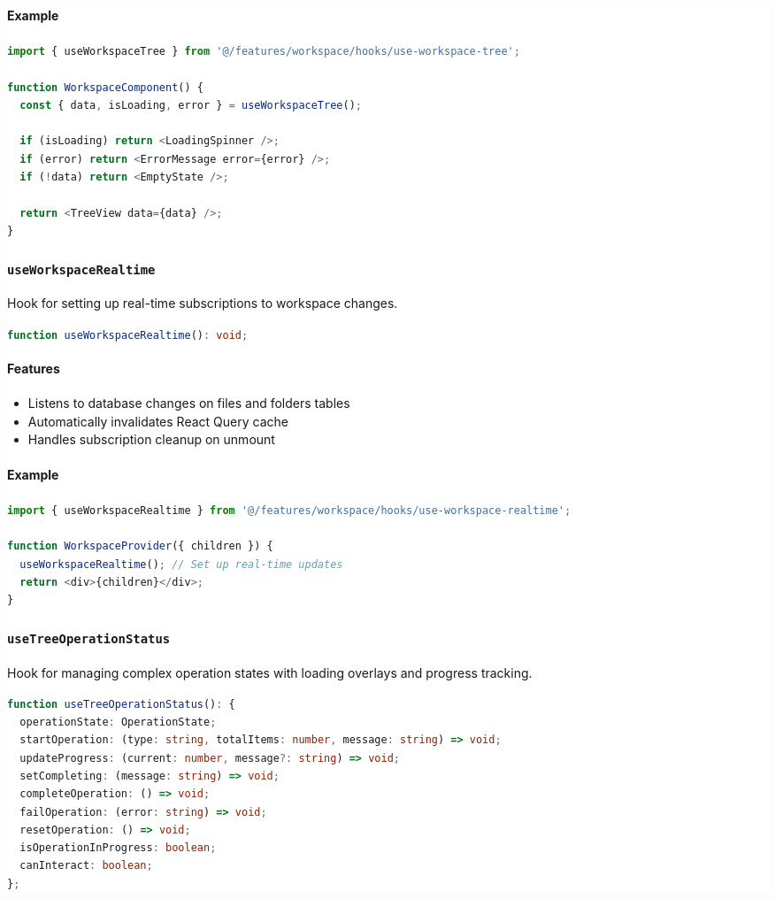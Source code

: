#### Example

```typescript
import { useWorkspaceTree } from '@/features/workspace/hooks/use-workspace-tree';

function WorkspaceComponent() {
  const { data, isLoading, error } = useWorkspaceTree();

  if (isLoading) return <LoadingSpinner />;
  if (error) return <ErrorMessage error={error} />;
  if (!data) return <EmptyState />;

  return <TreeView data={data} />;
}
```

### `useWorkspaceRealtime`

Hook for setting up real-time subscriptions to workspace changes.

```typescript
function useWorkspaceRealtime(): void;
```

#### Features

- Listens to database changes on files and folders tables
- Automatically invalidates React Query cache
- Handles subscription cleanup on unmount

#### Example

```typescript
import { useWorkspaceRealtime } from '@/features/workspace/hooks/use-workspace-realtime';

function WorkspaceProvider({ children }) {
  useWorkspaceRealtime(); // Set up real-time updates
  return <div>{children}</div>;
}
```

### `useTreeOperationStatus`

Hook for managing complex operation states with loading overlays and progress tracking.

```typescript
function useTreeOperationStatus(): {
  operationState: OperationState;
  startOperation: (type: string, totalItems: number, message: string) => void;
  updateProgress: (current: number, message?: string) => void;
  setCompleting: (message: string) => void;
  completeOperation: () => void;
  failOperation: (error: string) => void;
  resetOperation: () => void;
  isOperationInProgress: boolean;
  canInteract: boolean;
};
```
